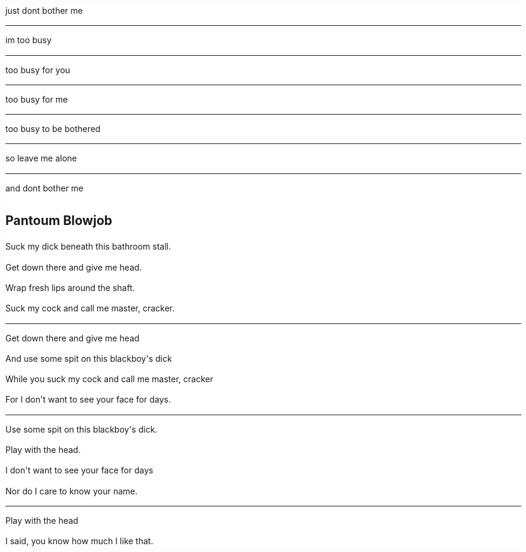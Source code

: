 just dont bother me

---

im too busy

---

too busy for you

---

too busy for me

---

too busy to be bothered

---

so leave me alone

---

and dont bother me

## Pantoum Blowjob

Suck my dick beneath this bathroom stall.

Get down there and give me head.

Wrap fresh lips around the shaft.

Suck my cock and call me master, cracker.

---

Get down there and give me head

And use some spit on this blackboy's dick

While you suck my cock and call me master, cracker

For I don't want to see your face for days.

---

Use some spit on this blackboy's dick.

Play with the head.

I don't want to see your face for days

Nor do I care to know your name.

---

Play with the head

I said, you know how much I like that.
